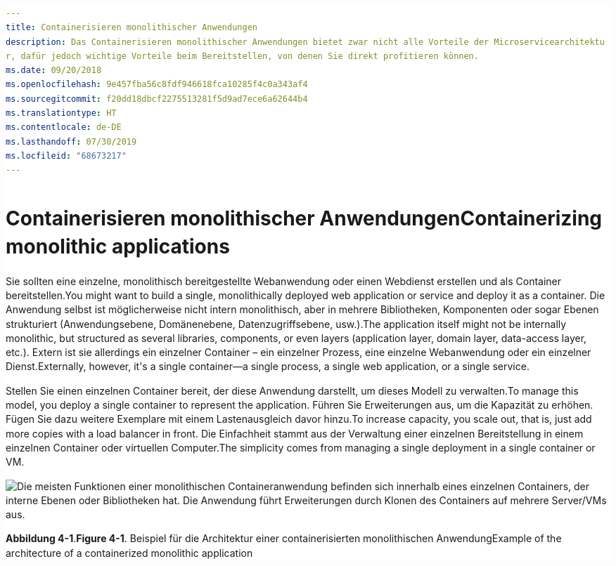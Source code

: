 ```yaml
---
title: Containerisieren monolithischer Anwendungen
description: Das Containerisieren monolithischer Anwendungen bietet zwar nicht alle Vorteile der Microservicearchitektur, dafür jedoch wichtige Vorteile beim Bereitstellen, von denen Sie direkt profitieren können.
ms.date: 09/20/2018
ms.openlocfilehash: 9e457fba56c8fdf946618fca10285f4c0a343af4
ms.sourcegitcommit: f20dd18dbcf2275513281f5d9ad7ece6a62644b4
ms.translationtype: HT
ms.contentlocale: de-DE
ms.lasthandoff: 07/30/2019
ms.locfileid: "68673217"
---
```

# <a name="containerizing-monolithic-applications"></a><span data-ttu-id="4acdc-103">Containerisieren monolithischer Anwendungen</span><span class="sxs-lookup"><span data-stu-id="4acdc-103">Containerizing monolithic applications</span></span>

<span data-ttu-id="4acdc-104">Sie sollten eine einzelne, monolithisch bereitgestellte Webanwendung oder einen Webdienst erstellen und als Container bereitstellen.</span><span class="sxs-lookup"><span data-stu-id="4acdc-104">You might want to build a single, monolithically deployed web application or service and deploy it as a container.</span></span> <span data-ttu-id="4acdc-105">Die Anwendung selbst ist möglicherweise nicht intern monolithisch, aber in mehrere Bibliotheken, Komponenten oder sogar Ebenen strukturiert (Anwendungsebene, Domänenebene, Datenzugriffsebene, usw.).</span><span class="sxs-lookup"><span data-stu-id="4acdc-105">The application itself might not be internally monolithic, but structured as several libraries, components, or even layers (application layer, domain layer, data-access layer, etc.).</span></span> <span data-ttu-id="4acdc-106">Extern ist sie allerdings ein einzelner Container – ein einzelner Prozess, eine einzelne Webanwendung oder ein einzelner Dienst.</span><span class="sxs-lookup"><span data-stu-id="4acdc-106">Externally, however, it's a single container—a single process, a single web application, or a single service.</span></span>

<span data-ttu-id="4acdc-107">Stellen Sie einen einzelnen Container bereit, der diese Anwendung darstellt, um dieses Modell zu verwalten.</span><span class="sxs-lookup"><span data-stu-id="4acdc-107">To manage this model, you deploy a single container to represent the application.</span></span> <span data-ttu-id="4acdc-108">Führen Sie Erweiterungen aus, um die Kapazität zu erhöhen. Fügen Sie dazu weitere Exemplare mit einem Lastenausgleich davor hinzu.</span><span class="sxs-lookup"><span data-stu-id="4acdc-108">To increase capacity, you scale out, that is, just add more copies with a load balancer in front.</span></span> <span data-ttu-id="4acdc-109">Die Einfachheit stammt aus der Verwaltung einer einzelnen Bereitstellung in einem einzelnen Container oder virtuellen Computer.</span><span class="sxs-lookup"><span data-stu-id="4acdc-109">The simplicity comes from managing a single deployment in a single container or VM.</span></span>

![Die meisten Funktionen einer monolithischen Containeranwendung befinden sich innerhalb eines einzelnen Containers, der interne Ebenen oder Bibliotheken hat. Die Anwendung führt Erweiterungen durch Klonen des Containers auf mehrere Server/VMs aus.](./media/image1.png)

<span data-ttu-id="4acdc-111">**Abbildung 4-1**.</span><span class="sxs-lookup"><span data-stu-id="4acdc-111">**Figure 4-1**.</span></span> <span data-ttu-id="4acdc-112">Beispiel für die Architektur einer containerisierten monolithischen Anwendung</span><span class="sxs-lookup"><span data-stu-id="4acdc-112">Example of the architecture of a containerized monolithic application</span></span>

